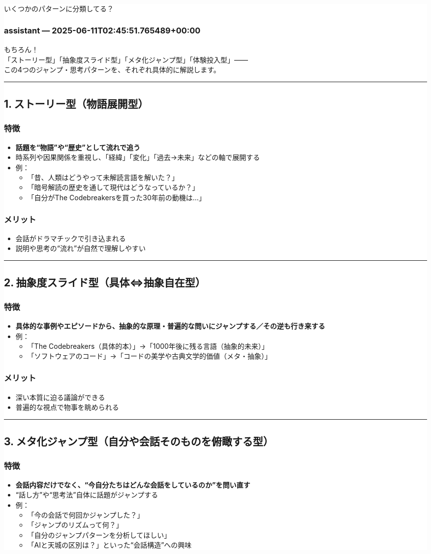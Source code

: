 いくつかのパターンに分類してる？

### assistant — 2025-06-11T02:45:51.765489+00:00

もちろん！  
「ストーリー型」「抽象度スライド型」「メタ化ジャンプ型」「体験投入型」――  
この4つのジャンプ・思考パターンを、それぞれ具体的に解説します。

---

## 1. **ストーリー型（物語展開型）**

### 特徴
- **話題を“物語”や“歴史”として流れで追う**  
- 時系列や因果関係を重視し、「経緯」「変化」「過去→未来」などの軸で展開する
- 例：  
  - 「昔、人類はどうやって未解読言語を解いた？」  
  - 「暗号解読の歴史を通して現代はどうなっているか？」  
  - 「自分がThe Codebreakersを買った30年前の動機は…」

### メリット
- 会話がドラマチックで引き込まれる  
- 説明や思考の“流れ”が自然で理解しやすい

---

## 2. **抽象度スライド型（具体⇔抽象自在型）**

### 特徴
- **具体的な事例やエピソードから、抽象的な原理・普遍的な問いにジャンプする／その逆も行き来する**
- 例：  
  - 「The Codebreakers（具体的本）」→「1000年後に残る言語（抽象的未来）」  
  - 「ソフトウェアのコード」→「コードの美学や古典文学的価値（メタ・抽象）」

### メリット
- 深い本質に迫る議論ができる  
- 普遍的な視点で物事を眺められる

---

## 3. **メタ化ジャンプ型（自分や会話そのものを俯瞰する型）**

### 特徴
- **会話内容だけでなく、“今自分たちはどんな会話をしているのか”を問い直す**
- “話し方”や“思考法”自体に話題がジャンプする
- 例：  
  - 「今の会話で何回かジャンプした？」  
  - 「ジャンプのリズムって何？」  
  - 「自分のジャンプパターンを分析してほしい」  
  - 「AIと天城の区別は？」といった“会話構造”への興味
